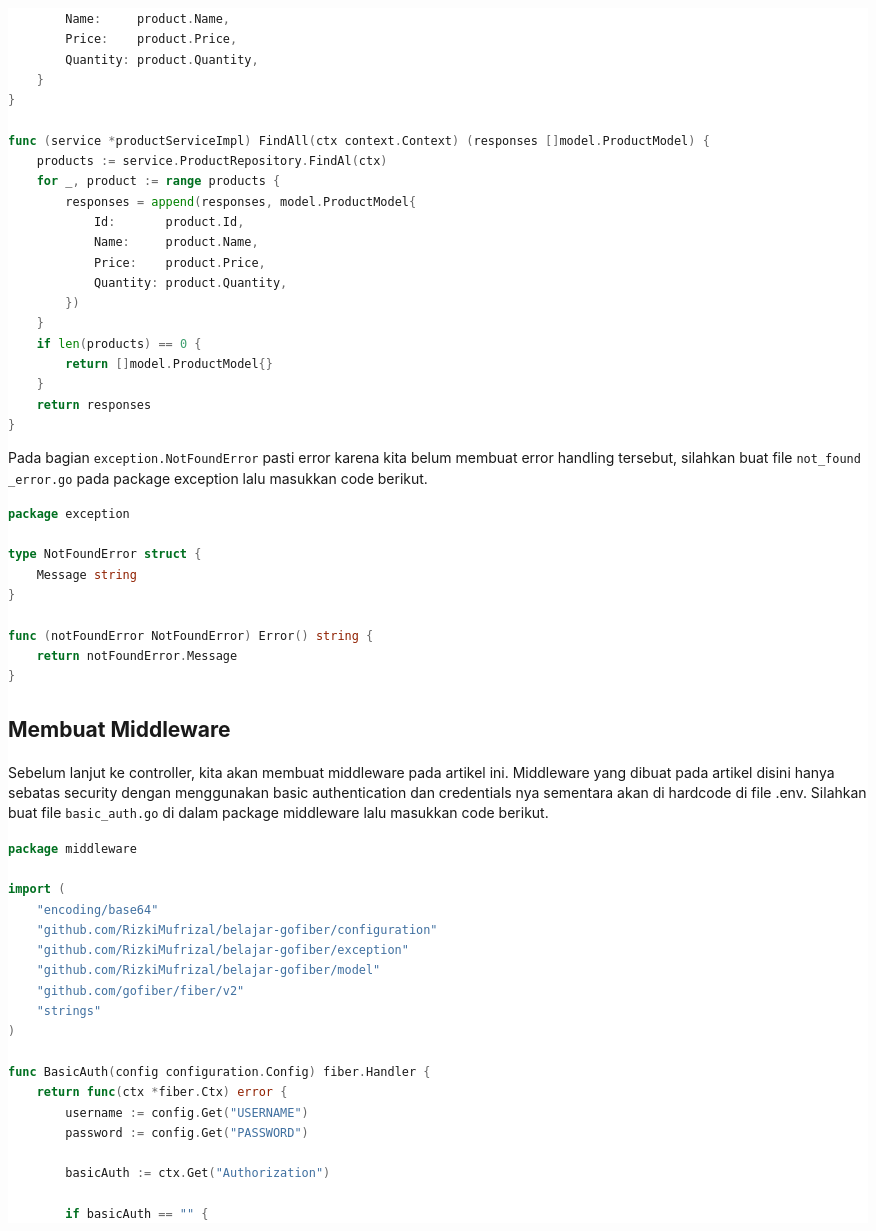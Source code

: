 ```go
        Name:     product.Name,
        Price:    product.Price,
        Quantity: product.Quantity,
    }
}

func (service *productServiceImpl) FindAll(ctx context.Context) (responses []model.ProductModel) {
    products := service.ProductRepository.FindAl(ctx)
    for _, product := range products {
        responses = append(responses, model.ProductModel{
            Id:       product.Id,
            Name:     product.Name,
            Price:    product.Price,
            Quantity: product.Quantity,
        })
    }
    if len(products) == 0 {
        return []model.ProductModel{}
    }
    return responses
}
```

Pada bagian `exception.NotFoundError` pasti error karena kita belum membuat error handling tersebut, silahkan buat file `not_found_error.go` pada package exception lalu masukkan code berikut.

```go
package exception

type NotFoundError struct {
    Message string
}

func (notFoundError NotFoundError) Error() string {
    return notFoundError.Message
}
```

## Membuat Middleware

Sebelum lanjut ke controller, kita akan membuat middleware pada artikel ini. Middleware yang dibuat pada artikel disini hanya sebatas security dengan menggunakan basic authentication dan credentials nya sementara akan di hardcode di file .env. Silahkan buat file `basic_auth.go` di dalam package middleware lalu masukkan code berikut.

```go
package middleware

import (
    "encoding/base64"
    "github.com/RizkiMufrizal/belajar-gofiber/configuration"
    "github.com/RizkiMufrizal/belajar-gofiber/exception"
    "github.com/RizkiMufrizal/belajar-gofiber/model"
    "github.com/gofiber/fiber/v2"
    "strings"
)

func BasicAuth(config configuration.Config) fiber.Handler {
    return func(ctx *fiber.Ctx) error {
        username := config.Get("USERNAME")
        password := config.Get("PASSWORD")

        basicAuth := ctx.Get("Authorization")

        if basicAuth == "" {
```